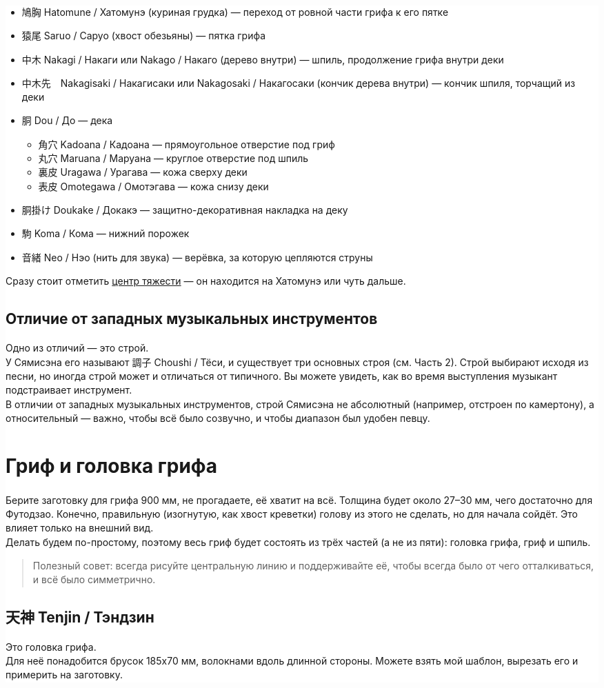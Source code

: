    * 鳩胸 Hatomune / Хатомунэ (куриная грудка) — переход от ровной части грифа к его пятке  
   * 猿尾 Saruo / Саруо (хвост обезьяны) — пятка грифа  
   * 中木 Nakagi / Накаги или Nakago / Накаго (дерево внутри) — шпиль, продолжение грифа внутри деки  
   * 中木先　Nakagisaki / Накагисаки или Nakagosaki / Накагосаки (кончик дерева внутри) — кончик шпиля, торчащий из деки  
* 胴 Dou / До — дека  
   * 角穴 Kadoana / Кадоана — прямоугольное отверстие под гриф  
   * 丸穴 Maruana / Маруана — круглое отверстие под шпиль  
   * 裏皮 Uragawa / Урагава — кожа сверху деки  
   * 表皮 Omotegawa / Омотэгава — кожа снизу деки  

* 胴掛け Doukake / Докакэ — защитно-декоративная накладка на деку  
* 駒 Koma / Кома — нижний порожек  
* 音緒 Neo / Нэо (нить для звука) — верёвка, за которую цепляются струны  

Сразу стоит отметить [центр тяжести](http://y-hiyama.com/wp2/2017/07/津軽三味線の重心/) — он находится на Хатомунэ или чуть дальше.

## Отличие от западных музыкальных инструментов<a name="difference"></a>

Одно из отличий — это строй.  
У Сямисэна его называют 調子 Choushi / Тёси, и существует три основных строя (см. Часть 2). Строй выбирают исходя из песни, но иногда строй может и отличаться от типичного. Вы можете увидеть, как во время выступления музыкант подстраивает инструмент.  
В отличии от западных музыкальных инструментов, строй Сямисэна не абсолютный (например, отстроен по камертону), а относительный — важно, чтобы всё было созвучно, и чтобы диапазон был удобен певцу.  

# Гриф и головка грифа<a name="neck_and_head"></a>

Берите заготовку для грифа 900 мм, не прогадаете, её хватит на всё. Толщина будет около 27–30 мм, чего достаточно для Футодзао. Конечно, правильную (изогнутую, как хвост креветки) голову из этого не сделать, но для начала сойдёт. Это влияет только на внешний вид.  
Делать будем по-простому, поэтому весь гриф будет состоять из трёх частей (а не из пяти): головка грифа, гриф и шпиль.  

> Полезный совет: всегда рисуйте центральную линию и поддерживайте её, чтобы всегда было от чего отталкиваться, и всё было симметрично.  

## 天神 Tenjin / Тэндзин<a name="neck_tenjin"></a>

Это головка грифа.  
Для неё понадобится брусок 185x70 мм, волокнами вдоль длинной стороны. Можете взять мой шаблон, вырезать его и примерить на заготовку.  

<div class="fotorama" data-nav="thumbs" data-allowfullscreen="true" data-keyboard="true" data-width="50%" data-minwidth="512" data-maxwidth="825" data-minheight="512" data-maxheight="100%">